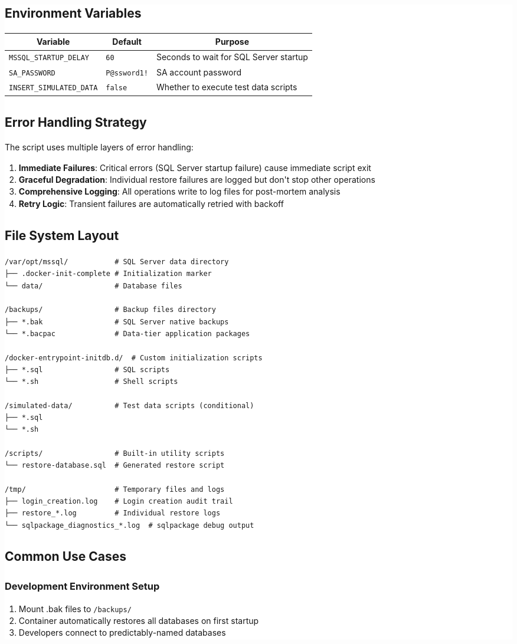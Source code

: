 ## Environment Variables

| Variable | Default | Purpose |
|----------|---------|---------|
| `MSSQL_STARTUP_DELAY` | `60` | Seconds to wait for SQL Server startup |
| `SA_PASSWORD` | `P@ssword1!` | SA account password |
| `INSERT_SIMULATED_DATA` | `false` | Whether to execute test data scripts |

## Error Handling Strategy

The script uses multiple layers of error handling:

1. **Immediate Failures**: Critical errors (SQL Server startup failure) cause immediate script exit
2. **Graceful Degradation**: Individual restore failures are logged but don't stop other operations
3. **Comprehensive Logging**: All operations write to log files for post-mortem analysis
4. **Retry Logic**: Transient failures are automatically retried with backoff

## File System Layout

```
/var/opt/mssql/           # SQL Server data directory
├── .docker-init-complete # Initialization marker
└── data/                 # Database files

/backups/                 # Backup files directory
├── *.bak                 # SQL Server native backups
└── *.bacpac              # Data-tier application packages

/docker-entrypoint-initdb.d/  # Custom initialization scripts
├── *.sql                 # SQL scripts
└── *.sh                  # Shell scripts

/simulated-data/          # Test data scripts (conditional)
├── *.sql
└── *.sh

/scripts/                 # Built-in utility scripts
└── restore-database.sql  # Generated restore script

/tmp/                     # Temporary files and logs
├── login_creation.log    # Login creation audit trail
├── restore_*.log         # Individual restore logs
└── sqlpackage_diagnostics_*.log  # sqlpackage debug output
```

## Common Use Cases

### Development Environment Setup
1. Mount .bak files to `/backups/`
2. Container automatically restores all databases on first startup
3. Developers connect to predictably-named databases
